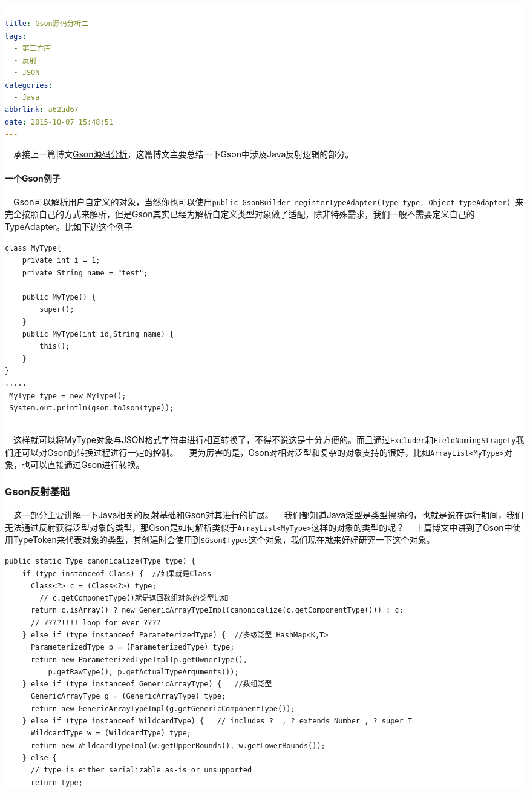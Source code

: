 ```yaml
---
title: Gson源码分析二
tags:
  - 第三方库
  - 反射
  - JSON
categories:
  - Java
abbrlink: a62ad67
date: 2015-10-07 15:48:51
---
```


&emsp;承接上一篇博文[Gson源码分析](http://blog.csdn.net/u012422440/article/details/48860893)，这篇博文主要总结一下Gson中涉及Java反射逻辑的部分。
#### 一个Gson例子
&emsp;Gson可以解析用户自定义的对象，当然你也可以使用`public GsonBuilder registerTypeAdapter(Type type, Object typeAdapter) `来完全按照自己的方式来解析，但是Gson其实已经为解析自定义类型对象做了适配，除非特殊需求，我们一般不需要定义自己的TypeAdapter。比如下边这个例子
```
class MyType{
    private int i = 1;
    private String name = "test";

    public MyType() {
        super();
    }
    public MyType(int id,String name) {
        this();
    }
}
.....
 MyType type = new MyType();
 System.out.println(gson.toJson(type));
        
```
&emsp;这样就可以将MyType对象与JSON格式字符串进行相互转换了，不得不说这是十分方便的。而且通过`Excluder`和`FieldNamingStragety`我们还可以对Gson的转换过程进行一定的控制。
&emsp;更为厉害的是，Gson对相对泛型和复杂的对象支持的很好，比如`ArrayList<MyType>`对象，也可以直接通过Gson进行转换。
### Gson反射基础
&emsp;这一部分主要讲解一下Java相关的反射基础和Gson对其进行的扩展。
&emsp;我们都知道Java泛型是类型擦除的，也就是说在运行期间，我们无法通过反射获得泛型对象的类型，那Gson是如何解析类似于`ArrayList<MyType>`这样的对象的类型的呢？
&emsp;上篇博文中讲到了Gson中使用TypeToken来代表对象的类型，其创建时会使用到`$Gson$Types`这个对象，我们现在就来好好研究一下这个对象。
```
public static Type canonicalize(Type type) {
    if (type instanceof Class) {  //如果就是Class
      Class<?> c = (Class<?>) type;
        // c.getComponetType()就是返回数组对象的类型比如
      return c.isArray() ? new GenericArrayTypeImpl(canonicalize(c.getComponentType())) : c;
      // ????!!!! loop for ever ????
    } else if (type instanceof ParameterizedType) {  //多级泛型 HashMap<K,T>
      ParameterizedType p = (ParameterizedType) type;
      return new ParameterizedTypeImpl(p.getOwnerType(),
          p.getRawType(), p.getActualTypeArguments());
    } else if (type instanceof GenericArrayType) {   //数组泛型
      GenericArrayType g = (GenericArrayType) type;
      return new GenericArrayTypeImpl(g.getGenericComponentType());
    } else if (type instanceof WildcardType) {   // includes ?  , ? extends Number , ? super T
      WildcardType w = (WildcardType) type;
      return new WildcardTypeImpl(w.getUpperBounds(), w.getLowerBounds());
    } else {
      // type is either serializable as-is or unsupported
      return type;
```